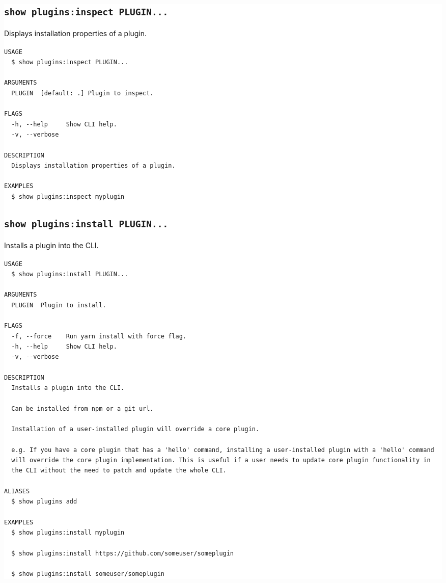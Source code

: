 ## `show plugins:inspect PLUGIN...`

Displays installation properties of a plugin.

```
USAGE
  $ show plugins:inspect PLUGIN...

ARGUMENTS
  PLUGIN  [default: .] Plugin to inspect.

FLAGS
  -h, --help     Show CLI help.
  -v, --verbose

DESCRIPTION
  Displays installation properties of a plugin.

EXAMPLES
  $ show plugins:inspect myplugin
```

## `show plugins:install PLUGIN...`

Installs a plugin into the CLI.

```
USAGE
  $ show plugins:install PLUGIN...

ARGUMENTS
  PLUGIN  Plugin to install.

FLAGS
  -f, --force    Run yarn install with force flag.
  -h, --help     Show CLI help.
  -v, --verbose

DESCRIPTION
  Installs a plugin into the CLI.

  Can be installed from npm or a git url.

  Installation of a user-installed plugin will override a core plugin.

  e.g. If you have a core plugin that has a 'hello' command, installing a user-installed plugin with a 'hello' command
  will override the core plugin implementation. This is useful if a user needs to update core plugin functionality in
  the CLI without the need to patch and update the whole CLI.

ALIASES
  $ show plugins add

EXAMPLES
  $ show plugins:install myplugin 

  $ show plugins:install https://github.com/someuser/someplugin

  $ show plugins:install someuser/someplugin
```
